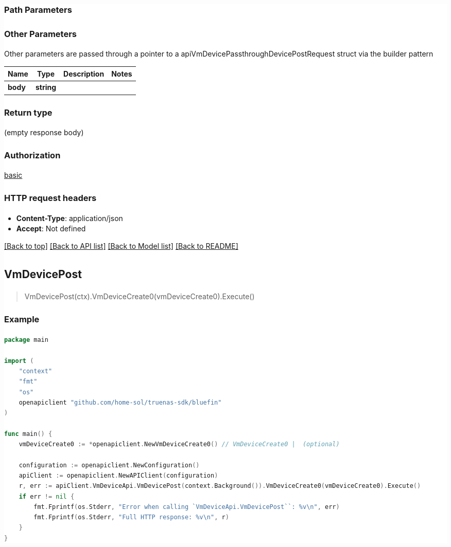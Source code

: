 ### Path Parameters



### Other Parameters

Other parameters are passed through a pointer to a apiVmDevicePassthroughDevicePostRequest struct via the builder pattern


Name | Type | Description  | Notes
------------- | ------------- | ------------- | -------------
 **body** | **string** |  | 

### Return type

 (empty response body)

### Authorization

[basic](../README.md#basic)

### HTTP request headers

- **Content-Type**: application/json
- **Accept**: Not defined

[[Back to top]](#) [[Back to API list]](../README.md#documentation-for-api-endpoints)
[[Back to Model list]](../README.md#documentation-for-models)
[[Back to README]](../README.md)


## VmDevicePost

> VmDevicePost(ctx).VmDeviceCreate0(vmDeviceCreate0).Execute()





### Example

```go
package main

import (
    "context"
    "fmt"
    "os"
    openapiclient "github.com/home-sol/truenas-sdk/bluefin"
)

func main() {
    vmDeviceCreate0 := *openapiclient.NewVmDeviceCreate0() // VmDeviceCreate0 |  (optional)

    configuration := openapiclient.NewConfiguration()
    apiClient := openapiclient.NewAPIClient(configuration)
    r, err := apiClient.VmDeviceApi.VmDevicePost(context.Background()).VmDeviceCreate0(vmDeviceCreate0).Execute()
    if err != nil {
        fmt.Fprintf(os.Stderr, "Error when calling `VmDeviceApi.VmDevicePost``: %v\n", err)
        fmt.Fprintf(os.Stderr, "Full HTTP response: %v\n", r)
    }
}
```
